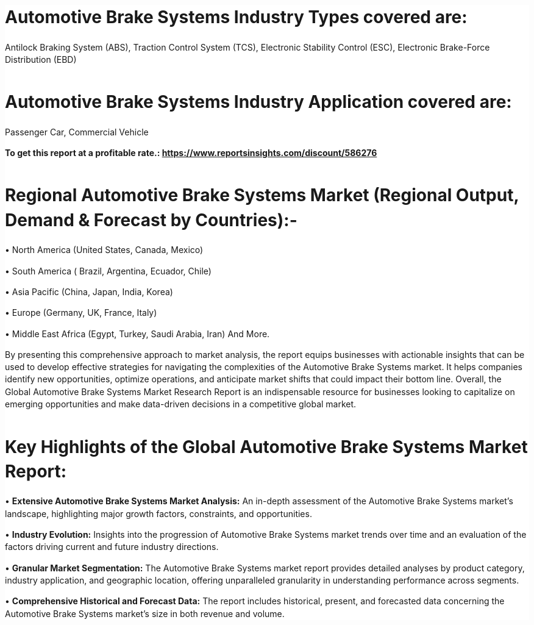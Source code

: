 # <strong>Automotive Brake Systems Industry Types covered are:</strong>

Antilock Braking System (ABS), Traction Control System (TCS), Electronic Stability Control (ESC), Electronic Brake-Force Distribution (EBD)

# <strong>Automotive Brake Systems Industry Application covered are:</strong>

Passenger Car, Commercial Vehicle

<strong>To get this report at a profitable rate.: <a href=https://www.reportsinsights.com/discount/586276>https://www.reportsinsights.com/discount/586276</a></strong></font>

# <strong>Regional Automotive Brake Systems Market (Regional Output, Demand &amp; Forecast by Countries):-</strong>

• North America (United States, Canada, Mexico)

• South America ( Brazil, Argentina, Ecuador, Chile)

• Asia Pacific (China, Japan, India, Korea)

• Europe (Germany, UK, France, Italy)

• Middle East Africa (Egypt, Turkey, Saudi Arabia, Iran) And More.

By presenting this comprehensive approach to market analysis, the report equips businesses with actionable insights that can be used to develop effective strategies for navigating the complexities of the Automotive Brake Systems market. It helps companies identify new opportunities, optimize operations, and anticipate market shifts that could impact their bottom line. Overall, the Global Automotive Brake Systems Market Research Report is an indispensable resource for businesses looking to capitalize on emerging opportunities and make data-driven decisions in a competitive global market.

# <strong>Key Highlights of the Global Automotive Brake Systems Market Report:</strong>

• <strong>Extensive Automotive Brake Systems Market Analysis:</strong> An in-depth assessment of the Automotive Brake Systems market’s landscape, highlighting major growth factors, constraints, and opportunities.

• <strong>Industry Evolution:</strong> Insights into the progression of Automotive Brake Systems market trends over time and an evaluation of the factors driving current and future industry directions.

• <strong>Granular Market Segmentation:</strong> The Automotive Brake Systems market report provides detailed analyses by product category, industry application, and geographic location, offering unparalleled granularity in understanding performance across segments.

• <strong>Comprehensive Historical and Forecast Data:</strong> The report includes historical, present, and forecasted data concerning the Automotive Brake Systems market’s size in both revenue and volume.
